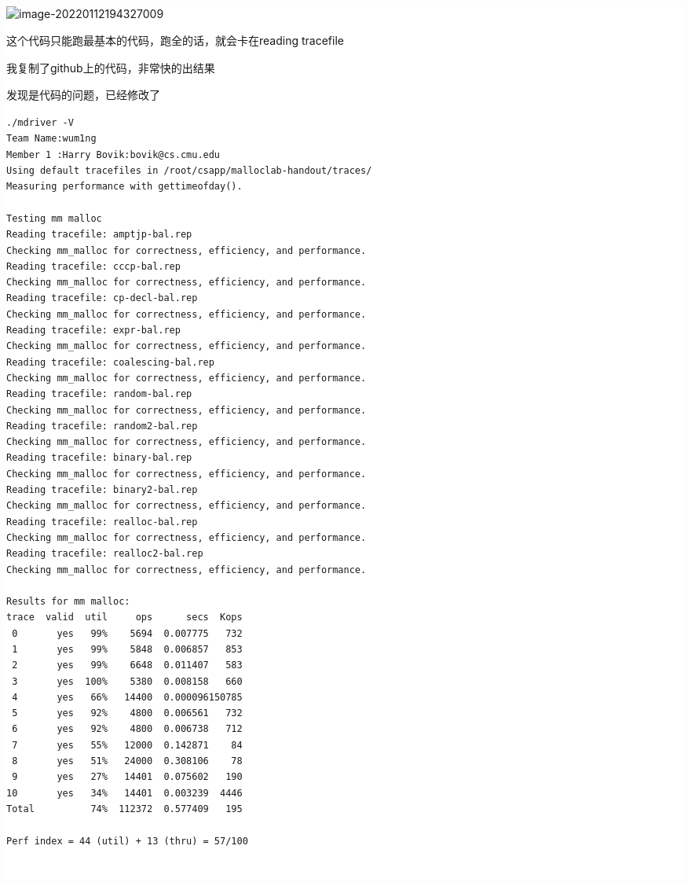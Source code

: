 
![image-20220112194327009](https://gitee.com/dingpengs/image/raw/master/imgwin/image-20220112194327009.png)

这个代码只能跑最基本的代码，跑全的话，就会卡在reading tracefile

我复制了github上的代码，非常快的出结果

发现是代码的问题，已经修改了

```
./mdriver -V
Team Name:wum1ng
Member 1 :Harry Bovik:bovik@cs.cmu.edu
Using default tracefiles in /root/csapp/malloclab-handout/traces/
Measuring performance with gettimeofday().

Testing mm malloc
Reading tracefile: amptjp-bal.rep
Checking mm_malloc for correctness, efficiency, and performance.
Reading tracefile: cccp-bal.rep
Checking mm_malloc for correctness, efficiency, and performance.
Reading tracefile: cp-decl-bal.rep
Checking mm_malloc for correctness, efficiency, and performance.
Reading tracefile: expr-bal.rep
Checking mm_malloc for correctness, efficiency, and performance.
Reading tracefile: coalescing-bal.rep
Checking mm_malloc for correctness, efficiency, and performance.
Reading tracefile: random-bal.rep
Checking mm_malloc for correctness, efficiency, and performance.
Reading tracefile: random2-bal.rep
Checking mm_malloc for correctness, efficiency, and performance.
Reading tracefile: binary-bal.rep
Checking mm_malloc for correctness, efficiency, and performance.
Reading tracefile: binary2-bal.rep
Checking mm_malloc for correctness, efficiency, and performance.
Reading tracefile: realloc-bal.rep
Checking mm_malloc for correctness, efficiency, and performance.
Reading tracefile: realloc2-bal.rep
Checking mm_malloc for correctness, efficiency, and performance.

Results for mm malloc:
trace  valid  util     ops      secs  Kops
 0       yes   99%    5694  0.007775   732
 1       yes   99%    5848  0.006857   853
 2       yes   99%    6648  0.011407   583
 3       yes  100%    5380  0.008158   660
 4       yes   66%   14400  0.000096150785
 5       yes   92%    4800  0.006561   732
 6       yes   92%    4800  0.006738   712
 7       yes   55%   12000  0.142871    84
 8       yes   51%   24000  0.308106    78
 9       yes   27%   14401  0.075602   190
10       yes   34%   14401  0.003239  4446
Total          74%  112372  0.577409   195

Perf index = 44 (util) + 13 (thru) = 57/100



```
